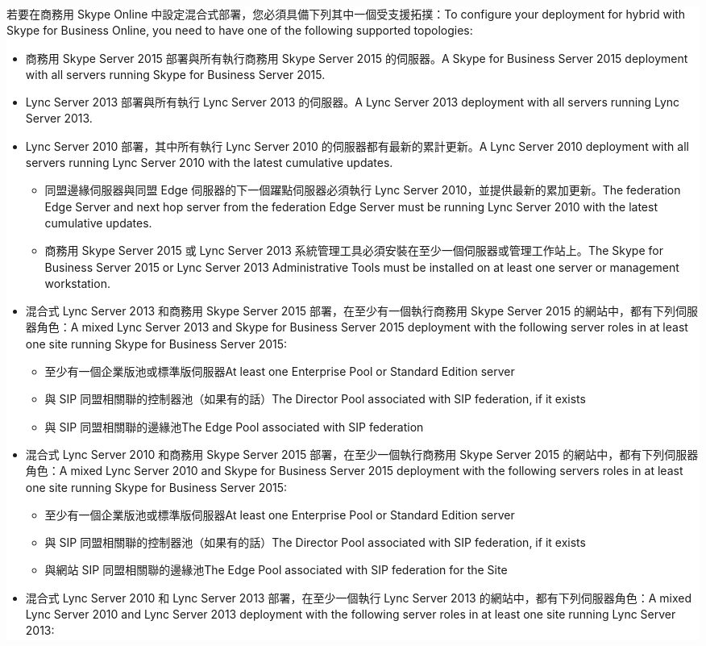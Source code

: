 <span data-ttu-id="4a71d-136">若要在商務用 Skype Online 中設定混合式部署，您必須具備下列其中一個受支援拓撲：</span><span class="sxs-lookup"><span data-stu-id="4a71d-136">To configure your deployment for hybrid with Skype for Business Online, you need to have one of the following supported topologies:</span></span>

  - <span data-ttu-id="4a71d-137">商務用 Skype Server 2015 部署與所有執行商務用 Skype Server 2015 的伺服器。</span><span class="sxs-lookup"><span data-stu-id="4a71d-137">A Skype for Business Server 2015 deployment with all servers running Skype for Business Server 2015.</span></span>

  - <span data-ttu-id="4a71d-138">Lync Server 2013 部署與所有執行 Lync Server 2013 的伺服器。</span><span class="sxs-lookup"><span data-stu-id="4a71d-138">A Lync Server 2013 deployment with all servers running Lync Server 2013.</span></span>

  - <span data-ttu-id="4a71d-139">Lync Server 2010 部署，其中所有執行 Lync Server 2010 的伺服器都有最新的累計更新。</span><span class="sxs-lookup"><span data-stu-id="4a71d-139">A Lync Server 2010 deployment with all servers running Lync Server 2010 with the latest cumulative updates.</span></span>
    
      - <span data-ttu-id="4a71d-140">同盟邊緣伺服器與同盟 Edge 伺服器的下一個躍點伺服器必須執行 Lync Server 2010，並提供最新的累加更新。</span><span class="sxs-lookup"><span data-stu-id="4a71d-140">The federation Edge Server and next hop server from the federation Edge Server must be running Lync Server 2010 with the latest cumulative updates.</span></span>
    
      - <span data-ttu-id="4a71d-141">商務用 Skype Server 2015 或 Lync Server 2013 系統管理工具必須安裝在至少一個伺服器或管理工作站上。</span><span class="sxs-lookup"><span data-stu-id="4a71d-141">The Skype for Business Server 2015 or Lync Server 2013 Administrative Tools must be installed on at least one server or management workstation.</span></span>

  - <span data-ttu-id="4a71d-142">混合式 Lync Server 2013 和商務用 Skype Server 2015 部署，在至少有一個執行商務用 Skype Server 2015 的網站中，都有下列伺服器角色：</span><span class="sxs-lookup"><span data-stu-id="4a71d-142">A mixed Lync Server 2013 and Skype for Business Server 2015 deployment with the following server roles in at least one site running Skype for Business Server 2015:</span></span>
    
      - <span data-ttu-id="4a71d-143">至少有一個企業版池或標準版伺服器</span><span class="sxs-lookup"><span data-stu-id="4a71d-143">At least one Enterprise Pool or Standard Edition server</span></span>
    
      - <span data-ttu-id="4a71d-144">與 SIP 同盟相關聯的控制器池（如果有的話）</span><span class="sxs-lookup"><span data-stu-id="4a71d-144">The Director Pool associated with SIP federation, if it exists</span></span>
    
      - <span data-ttu-id="4a71d-145">與 SIP 同盟相關聯的邊緣池</span><span class="sxs-lookup"><span data-stu-id="4a71d-145">The Edge Pool associated with SIP federation</span></span>

  - <span data-ttu-id="4a71d-146">混合式 Lync Server 2010 和商務用 Skype Server 2015 部署，在至少一個執行商務用 Skype Server 2015 的網站中，都有下列伺服器角色：</span><span class="sxs-lookup"><span data-stu-id="4a71d-146">A mixed Lync Server 2010 and Skype for Business Server 2015 deployment with the following servers roles in at least one site running Skype for Business Server 2015:</span></span>
    
      - <span data-ttu-id="4a71d-147">至少有一個企業版池或標準版伺服器</span><span class="sxs-lookup"><span data-stu-id="4a71d-147">At least one Enterprise Pool or Standard Edition server</span></span>
    
      - <span data-ttu-id="4a71d-148">與 SIP 同盟相關聯的控制器池（如果有的話）</span><span class="sxs-lookup"><span data-stu-id="4a71d-148">The Director Pool associated with SIP federation, if it exists</span></span>
    
      - <span data-ttu-id="4a71d-149">與網站 SIP 同盟相關聯的邊緣池</span><span class="sxs-lookup"><span data-stu-id="4a71d-149">The Edge Pool associated with SIP federation for the Site</span></span>

  - <span data-ttu-id="4a71d-150">混合式 Lync Server 2010 和 Lync Server 2013 部署，在至少一個執行 Lync Server 2013 的網站中，都有下列伺服器角色：</span><span class="sxs-lookup"><span data-stu-id="4a71d-150">A mixed Lync Server 2010 and Lync Server 2013 deployment with the following server roles in at least one site running Lync Server 2013:</span></span>
    